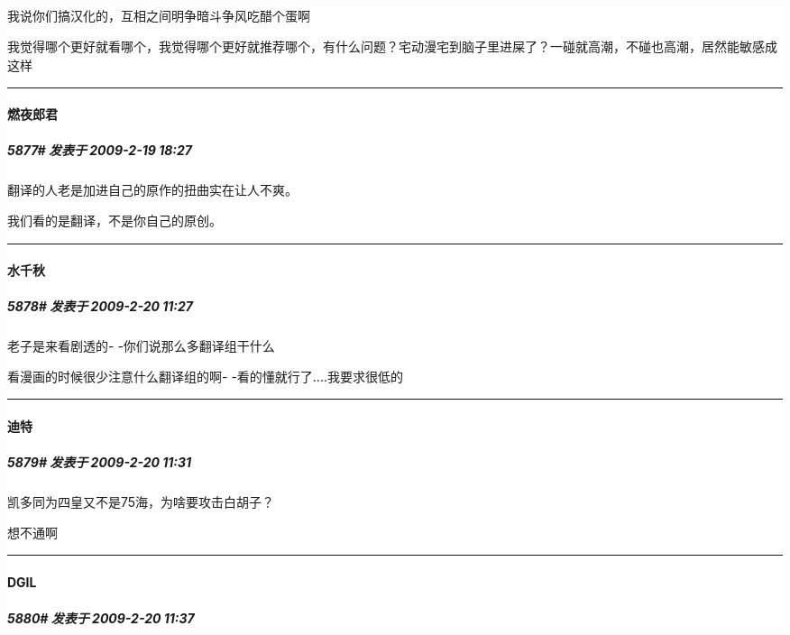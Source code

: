 
我说你们搞汉化的，互相之间明争暗斗争风吃醋个蛋啊

我觉得哪个更好就看哪个，我觉得哪个更好就推荐哪个，有什么问题？宅动漫宅到脑子里进屎了？一碰就高潮，不碰也高潮，居然能敏感成这样







-----

####  燃夜郎君  
##### 5877#       发表于 2009-2-19 18:27




翻译的人老是加进自己的原作的扭曲实在让人不爽。

我们看的是翻译，不是你自己的原创。







-----

####  水千秋  
##### 5878#       发表于 2009-2-20 11:27




老子是来看剧透的- -你们说那么多翻译组干什么 


看漫画的时候很少注意什么翻译组的啊- -看的懂就行了....我要求很低的







-----

####  迪特  
##### 5879#       发表于 2009-2-20 11:31




凯多同为四皇又不是75海，为啥要攻击白胡子？

想不通啊







-----

####  DGIL  
##### 5880#       发表于 2009-2-20 11:37

